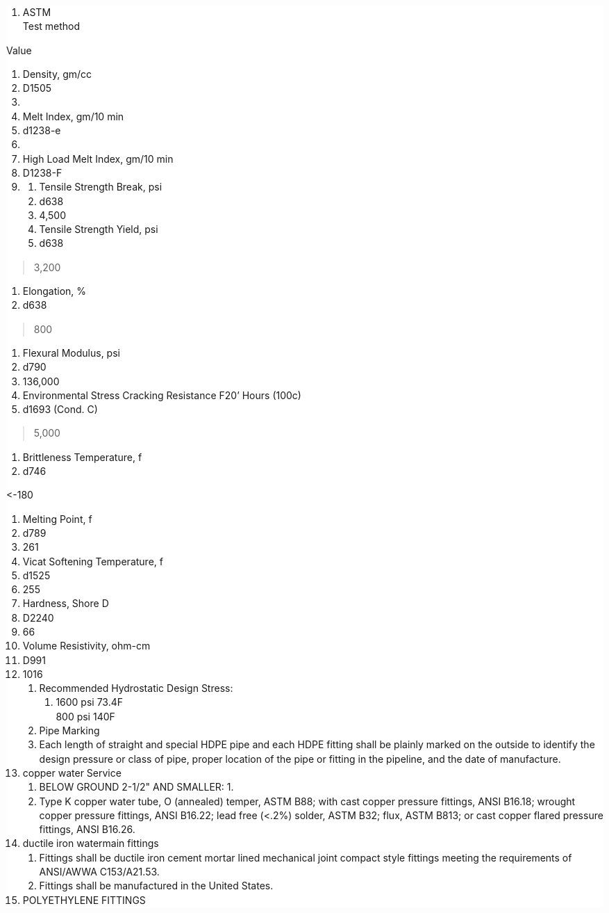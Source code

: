    1. ASTM  
Test method

Value
   1. Density, gm/cc
   1. D1505
955.
   1. Melt Index, gm/10 min
   1. d1238-e
10.
   1. High Load Melt Index, gm/10 min
   1. D1238-F
0.
   1. Tensile Strength  Break, psi
   1. d638
   1. 4,500
   1. Tensile Strength  Yield, psi
   1. d638

>3,200
   1. Elongation, %
   1. d638

>800
   1. Flexural Modulus, psi
   1. d790
   1. 136,000
   1. Environmental Stress Cracking Resistance F20’ Hours (100c)
   1. d1693 (Cond. C)

>5,000
   1. Brittleness Temperature, f
   1. d746

<-180
   1. Melting Point, f
   1. d789
   1. 261
   1. Vicat Softening Temperature, f
   1. d1525
   1. 255
   1. Hardness, Shore D
   1. D2240
   1. 66
   1. Volume Resistivity, ohm-cm
   1. D991
6. 1016
   1. Recommended Hydrostatic Design Stress:
      1. 1600 psi  73.4F  
800 psi  140F
   1. Pipe Marking
   1. Each length of straight and special HDPE pipe and each HDPE fitting shall be plainly marked on the outside to identify the design pressure or class of pipe, proper location of the pipe or fitting in the pipeline, and the date of manufacture. 
1. copper water Service
   1. BELOW GROUND 2-1/2" AND SMALLER:
      1. 
   1. Type K copper water tube, O (annealed) temper, ASTM B88; with cast copper pressure fittings, ANSI B16.18; wrought copper pressure fittings, ANSI B16.22; lead free (<.2%) solder, ASTM B32; flux, ASTM B813; or cast copper flared pressure fittings, ANSI B16.26.
1. ductile iron watermain fittings
   1. Fittings shall be ductile iron cement mortar lined mechanical joint compact style fittings meeting the requirements of ANSI/AWWA C153/A21.53.
   1. Fittings shall be manufactured in the United States.
1. POLYETHYLENE FITTINGS